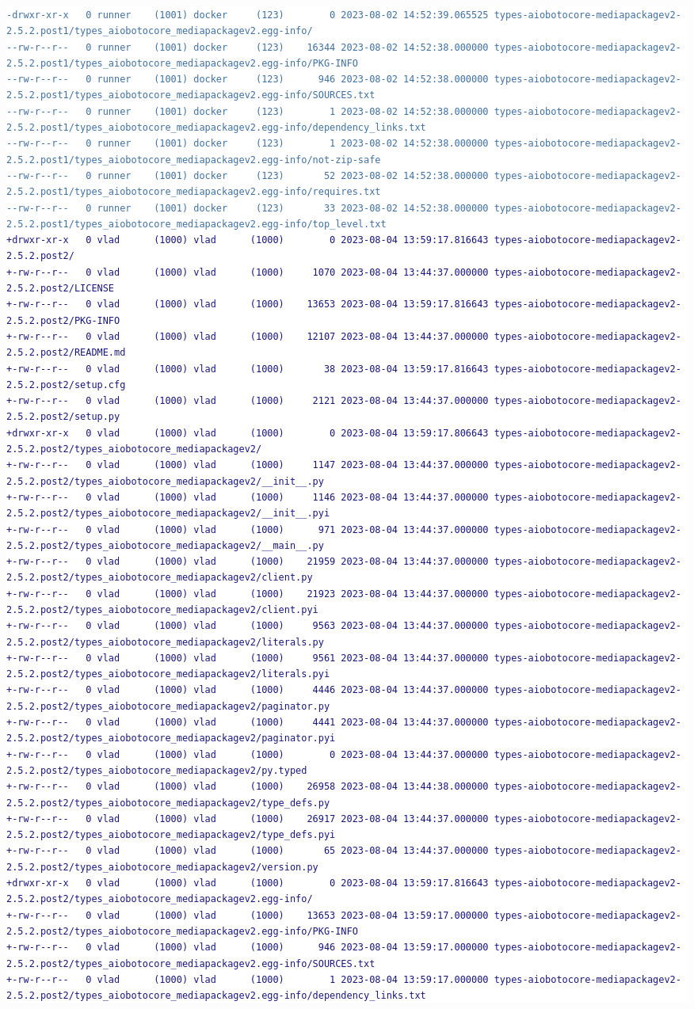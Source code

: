```diff
-drwxr-xr-x   0 runner    (1001) docker     (123)        0 2023-08-02 14:52:39.065525 types-aiobotocore-mediapackagev2-2.5.2.post1/types_aiobotocore_mediapackagev2.egg-info/
--rw-r--r--   0 runner    (1001) docker     (123)    16344 2023-08-02 14:52:38.000000 types-aiobotocore-mediapackagev2-2.5.2.post1/types_aiobotocore_mediapackagev2.egg-info/PKG-INFO
--rw-r--r--   0 runner    (1001) docker     (123)      946 2023-08-02 14:52:38.000000 types-aiobotocore-mediapackagev2-2.5.2.post1/types_aiobotocore_mediapackagev2.egg-info/SOURCES.txt
--rw-r--r--   0 runner    (1001) docker     (123)        1 2023-08-02 14:52:38.000000 types-aiobotocore-mediapackagev2-2.5.2.post1/types_aiobotocore_mediapackagev2.egg-info/dependency_links.txt
--rw-r--r--   0 runner    (1001) docker     (123)        1 2023-08-02 14:52:38.000000 types-aiobotocore-mediapackagev2-2.5.2.post1/types_aiobotocore_mediapackagev2.egg-info/not-zip-safe
--rw-r--r--   0 runner    (1001) docker     (123)       52 2023-08-02 14:52:38.000000 types-aiobotocore-mediapackagev2-2.5.2.post1/types_aiobotocore_mediapackagev2.egg-info/requires.txt
--rw-r--r--   0 runner    (1001) docker     (123)       33 2023-08-02 14:52:38.000000 types-aiobotocore-mediapackagev2-2.5.2.post1/types_aiobotocore_mediapackagev2.egg-info/top_level.txt
+drwxr-xr-x   0 vlad      (1000) vlad      (1000)        0 2023-08-04 13:59:17.816643 types-aiobotocore-mediapackagev2-2.5.2.post2/
+-rw-r--r--   0 vlad      (1000) vlad      (1000)     1070 2023-08-04 13:44:37.000000 types-aiobotocore-mediapackagev2-2.5.2.post2/LICENSE
+-rw-r--r--   0 vlad      (1000) vlad      (1000)    13653 2023-08-04 13:59:17.816643 types-aiobotocore-mediapackagev2-2.5.2.post2/PKG-INFO
+-rw-r--r--   0 vlad      (1000) vlad      (1000)    12107 2023-08-04 13:44:37.000000 types-aiobotocore-mediapackagev2-2.5.2.post2/README.md
+-rw-r--r--   0 vlad      (1000) vlad      (1000)       38 2023-08-04 13:59:17.816643 types-aiobotocore-mediapackagev2-2.5.2.post2/setup.cfg
+-rw-r--r--   0 vlad      (1000) vlad      (1000)     2121 2023-08-04 13:44:37.000000 types-aiobotocore-mediapackagev2-2.5.2.post2/setup.py
+drwxr-xr-x   0 vlad      (1000) vlad      (1000)        0 2023-08-04 13:59:17.806643 types-aiobotocore-mediapackagev2-2.5.2.post2/types_aiobotocore_mediapackagev2/
+-rw-r--r--   0 vlad      (1000) vlad      (1000)     1147 2023-08-04 13:44:37.000000 types-aiobotocore-mediapackagev2-2.5.2.post2/types_aiobotocore_mediapackagev2/__init__.py
+-rw-r--r--   0 vlad      (1000) vlad      (1000)     1146 2023-08-04 13:44:37.000000 types-aiobotocore-mediapackagev2-2.5.2.post2/types_aiobotocore_mediapackagev2/__init__.pyi
+-rw-r--r--   0 vlad      (1000) vlad      (1000)      971 2023-08-04 13:44:37.000000 types-aiobotocore-mediapackagev2-2.5.2.post2/types_aiobotocore_mediapackagev2/__main__.py
+-rw-r--r--   0 vlad      (1000) vlad      (1000)    21959 2023-08-04 13:44:37.000000 types-aiobotocore-mediapackagev2-2.5.2.post2/types_aiobotocore_mediapackagev2/client.py
+-rw-r--r--   0 vlad      (1000) vlad      (1000)    21923 2023-08-04 13:44:37.000000 types-aiobotocore-mediapackagev2-2.5.2.post2/types_aiobotocore_mediapackagev2/client.pyi
+-rw-r--r--   0 vlad      (1000) vlad      (1000)     9563 2023-08-04 13:44:37.000000 types-aiobotocore-mediapackagev2-2.5.2.post2/types_aiobotocore_mediapackagev2/literals.py
+-rw-r--r--   0 vlad      (1000) vlad      (1000)     9561 2023-08-04 13:44:37.000000 types-aiobotocore-mediapackagev2-2.5.2.post2/types_aiobotocore_mediapackagev2/literals.pyi
+-rw-r--r--   0 vlad      (1000) vlad      (1000)     4446 2023-08-04 13:44:37.000000 types-aiobotocore-mediapackagev2-2.5.2.post2/types_aiobotocore_mediapackagev2/paginator.py
+-rw-r--r--   0 vlad      (1000) vlad      (1000)     4441 2023-08-04 13:44:37.000000 types-aiobotocore-mediapackagev2-2.5.2.post2/types_aiobotocore_mediapackagev2/paginator.pyi
+-rw-r--r--   0 vlad      (1000) vlad      (1000)        0 2023-08-04 13:44:37.000000 types-aiobotocore-mediapackagev2-2.5.2.post2/types_aiobotocore_mediapackagev2/py.typed
+-rw-r--r--   0 vlad      (1000) vlad      (1000)    26958 2023-08-04 13:44:38.000000 types-aiobotocore-mediapackagev2-2.5.2.post2/types_aiobotocore_mediapackagev2/type_defs.py
+-rw-r--r--   0 vlad      (1000) vlad      (1000)    26917 2023-08-04 13:44:37.000000 types-aiobotocore-mediapackagev2-2.5.2.post2/types_aiobotocore_mediapackagev2/type_defs.pyi
+-rw-r--r--   0 vlad      (1000) vlad      (1000)       65 2023-08-04 13:44:37.000000 types-aiobotocore-mediapackagev2-2.5.2.post2/types_aiobotocore_mediapackagev2/version.py
+drwxr-xr-x   0 vlad      (1000) vlad      (1000)        0 2023-08-04 13:59:17.816643 types-aiobotocore-mediapackagev2-2.5.2.post2/types_aiobotocore_mediapackagev2.egg-info/
+-rw-r--r--   0 vlad      (1000) vlad      (1000)    13653 2023-08-04 13:59:17.000000 types-aiobotocore-mediapackagev2-2.5.2.post2/types_aiobotocore_mediapackagev2.egg-info/PKG-INFO
+-rw-r--r--   0 vlad      (1000) vlad      (1000)      946 2023-08-04 13:59:17.000000 types-aiobotocore-mediapackagev2-2.5.2.post2/types_aiobotocore_mediapackagev2.egg-info/SOURCES.txt
+-rw-r--r--   0 vlad      (1000) vlad      (1000)        1 2023-08-04 13:59:17.000000 types-aiobotocore-mediapackagev2-2.5.2.post2/types_aiobotocore_mediapackagev2.egg-info/dependency_links.txt
```